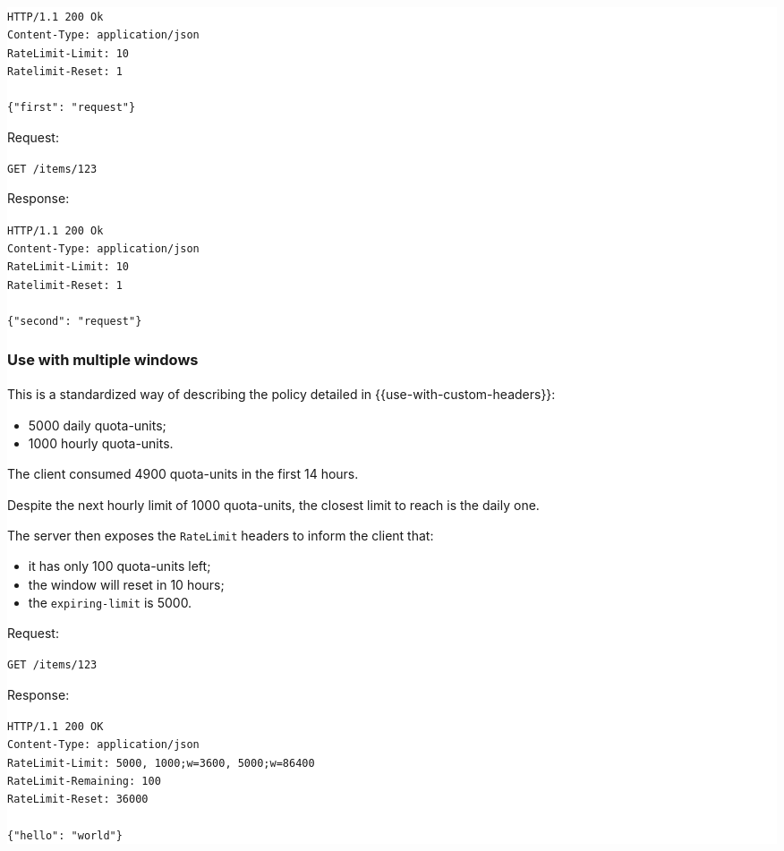 ~~~
HTTP/1.1 200 Ok
Content-Type: application/json
RateLimit-Limit: 10
Ratelimit-Reset: 1

{"first": "request"}
~~~

Request:

~~~
GET /items/123

~~~

Response:

~~~
HTTP/1.1 200 Ok
Content-Type: application/json
RateLimit-Limit: 10
Ratelimit-Reset: 1

{"second": "request"}
~~~

### Use with multiple windows

This is a standardized way of describing the policy
detailed in {{use-with-custom-headers}}:

- 5000 daily quota-units;
- 1000 hourly quota-units.

The client consumed 4900 quota-units in the first 14 hours.

Despite the next hourly limit of 1000 quota-units, the closest limit
to reach is the daily one.

The server then exposes the `RateLimit` headers to
inform the client that:

- it has only 100 quota-units left;
- the window will reset in 10 hours;
- the `expiring-limit` is 5000.

Request:

~~~
GET /items/123

~~~

Response:

~~~
HTTP/1.1 200 OK
Content-Type: application/json
RateLimit-Limit: 5000, 1000;w=3600, 5000;w=86400
RateLimit-Remaining: 100
RateLimit-Reset: 36000

{"hello": "world"}
~~~
